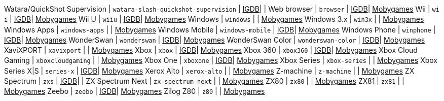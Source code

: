 Watara/QuickShot Supervision | `watara-slash-quickshot-supervision` | <a href="https://www.igdb.com/platforms/watara-slash-quickshot-supervision" target="_blank" rel="noopener norefer">IGDB</a>|  |
Web browser | `browser` | <a href="https://www.igdb.com/platforms/browser" target="_blank" rel="noopener norefer">IGDB</a>| <a href="https://www.igdb.com/platforms/browser" target="_blank" rel="noopener norefer">Mobygames</a>
Wii | `wii` | <a href="https://www.igdb.com/platforms/wii" target="_blank" rel="noopener norefer">IGDB</a>| <a href="https://www.igdb.com/platforms/wii" target="_blank" rel="noopener norefer">Mobygames</a>
Wii U | `wiiu` | <a href="https://www.igdb.com/platforms/wiiu" target="_blank" rel="noopener norefer">IGDB</a>| <a href="https://www.igdb.com/platforms/wiiu" target="_blank" rel="noopener norefer">Mobygames</a>
Windows | `windows` |  | <a href="https://www.igdb.com/platforms/windows" target="_blank" rel="noopener norefer">Mobygames</a>
Windows 3.x | `win3x` |  | <a href="https://www.igdb.com/platforms/win3x" target="_blank" rel="noopener norefer">Mobygames</a>
Windows Apps | `windows-apps` |  | <a href="https://www.igdb.com/platforms/windows-apps" target="_blank" rel="noopener norefer">Mobygames</a>
Windows Mobile | `windows-mobile` | <a href="https://www.igdb.com/platforms/windows-mobile" target="_blank" rel="noopener norefer">IGDB</a>| <a href="https://www.igdb.com/platforms/windows-mobile" target="_blank" rel="noopener norefer">Mobygames</a>
Windows Phone | `winphone` | <a href="https://www.igdb.com/platforms/winphone" target="_blank" rel="noopener norefer">IGDB</a>| <a href="https://www.igdb.com/platforms/winphone" target="_blank" rel="noopener norefer">Mobygames</a>
WonderSwan | `wonderswan` | <a href="https://www.igdb.com/platforms/wonderswan" target="_blank" rel="noopener norefer">IGDB</a>| <a href="https://www.igdb.com/platforms/wonderswan" target="_blank" rel="noopener norefer">Mobygames</a>
WonderSwan Color | `wonderswan-color` | <a href="https://www.igdb.com/platforms/wonderswan-color" target="_blank" rel="noopener norefer">IGDB</a>| <a href="https://www.igdb.com/platforms/wonderswan-color" target="_blank" rel="noopener norefer">Mobygames</a>
XaviXPORT | `xavixport` |  | <a href="https://www.igdb.com/platforms/xavixport" target="_blank" rel="noopener norefer">Mobygames</a>
Xbox | `xbox` | <a href="https://www.igdb.com/platforms/xbox" target="_blank" rel="noopener norefer">IGDB</a>| <a href="https://www.igdb.com/platforms/xbox" target="_blank" rel="noopener norefer">Mobygames</a>
Xbox 360 | `xbox360` | <a href="https://www.igdb.com/platforms/xbox360" target="_blank" rel="noopener norefer">IGDB</a>| <a href="https://www.igdb.com/platforms/xbox360" target="_blank" rel="noopener norefer">Mobygames</a>
Xbox Cloud Gaming | `xboxcloudgaming` |  | <a href="https://www.igdb.com/platforms/xboxcloudgaming" target="_blank" rel="noopener norefer">Mobygames</a>
Xbox One | `xboxone` | <a href="https://www.igdb.com/platforms/xboxone" target="_blank" rel="noopener norefer">IGDB</a>| <a href="https://www.igdb.com/platforms/xboxone" target="_blank" rel="noopener norefer">Mobygames</a>
Xbox Series | `xbox-series` |  | <a href="https://www.igdb.com/platforms/xbox-series" target="_blank" rel="noopener norefer">Mobygames</a>
Xbox Series X|S | `series-x` | <a href="https://www.igdb.com/platforms/series-x" target="_blank" rel="noopener norefer">IGDB</a>| <a href="https://www.igdb.com/platforms/series-x" target="_blank" rel="noopener norefer">Mobygames</a>
Xerox Alto | `xerox-alto` |  | <a href="https://www.igdb.com/platforms/xerox-alto" target="_blank" rel="noopener norefer">Mobygames</a>
Z-machine | `z-machine` |  | <a href="https://www.igdb.com/platforms/z-machine" target="_blank" rel="noopener norefer">Mobygames</a>
ZX Spectrum | `zxs` | <a href="https://www.igdb.com/platforms/zxs" target="_blank" rel="noopener norefer">IGDB</a>|  |
ZX Spectrum Next | `zx-spectrum-next` |  | <a href="https://www.igdb.com/platforms/zx-spectrum-next" target="_blank" rel="noopener norefer">Mobygames</a>
ZX80 | `zx80` |  | <a href="https://www.igdb.com/platforms/zx80" target="_blank" rel="noopener norefer">Mobygames</a>
ZX81 | `zx81` |  | <a href="https://www.igdb.com/platforms/zx81" target="_blank" rel="noopener norefer">Mobygames</a>
Zeebo | `zeebo` | <a href="https://www.igdb.com/platforms/zeebo" target="_blank" rel="noopener norefer">IGDB</a>| <a href="https://www.igdb.com/platforms/zeebo" target="_blank" rel="noopener norefer">Mobygames</a>
Zilog Z80 | `z80` |  | <a href="https://www.igdb.com/platforms/z80" target="_blank" rel="noopener norefer">Mobygames</a>
